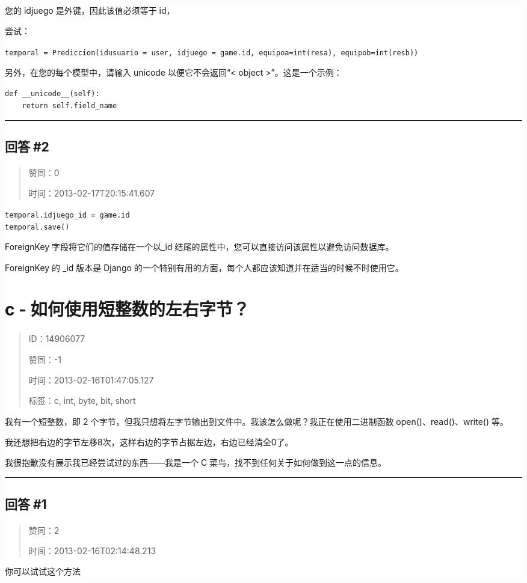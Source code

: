 您的 idjuego 是外键，因此该值必须等于 id，

尝试：

```
temporal = Prediccion(idusuario = user, idjuego = game.id, equipoa=int(resa), equipob=int(resb)) 
```

另外，在您的每个模型中，请输入 unicode 以便它不会返回“< object >”。这是一个示例：

```
def __unicode__(self):
    return self.field_name 
```

* * *

## 回答 #2

> 赞同：0
> 
> 时间：2013-02-17T20:15:41.607

```
temporal.idjuego_id = game.id
temporal.save() 
```

ForeignKey 字段将它们的值存储在一个以_id 结尾的属性中，您可以直接访问该属性以避免访问数据库。

ForeignKey 的 _id 版本是 Django 的一个特别有用的方面，每个人都应该知道并在适当的时候不时使用它。

# c - 如何使用短整数的左右字节？

> ID：14906077
> 
> 赞同：-1
> 
> 时间：2013-02-16T01:47:05.127
> 
> 标签：c, int, byte, bit, short

我有一个短整数，即 2 个字节，但我只想将左字节输出到文件中。我该怎么做呢？我正在使用二进制函数 open()、read()、write() 等。

我还想把右边的字节左移8次，这样右边的字节占据左边，右边已经清全0了。

我很抱歉没有展示我已经尝试过的东西——我是一个 C 菜鸟，找不到任何关于如何做到这一点的信息。

* * *

## 回答 #1

> 赞同：2
> 
> 时间：2013-02-16T02:14:48.213

你可以试试这个方法
